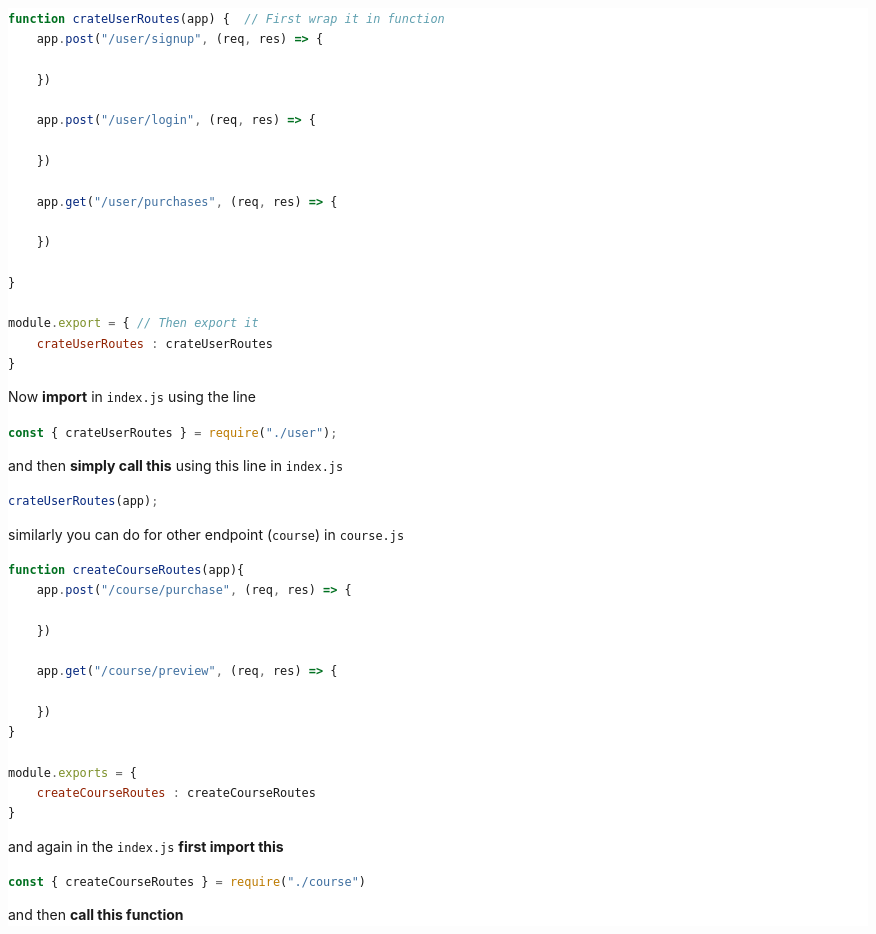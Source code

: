 ```javascript
function crateUserRoutes(app) {  // First wrap it in function
    app.post("/user/signup", (req, res) => {

    })

    app.post("/user/login", (req, res) => {
        
    })

    app.get("/user/purchases", (req, res) => {

    })
    
}

module.export = { // Then export it 
    crateUserRoutes : crateUserRoutes
}
```

Now __import__ in `index.js` using the line

```javascript
const { crateUserRoutes } = require("./user");
```

and then **simply call this** using this line in `index.js`

```javascript
crateUserRoutes(app);
```

similarly you can do for other endpoint (`course`) in `course.js`

```javascript
function createCourseRoutes(app){
    app.post("/course/purchase", (req, res) => {

    })

    app.get("/course/preview", (req, res) => {

    })
}

module.exports = {
    createCourseRoutes : createCourseRoutes
}
```

and again in the `index.js` **first import this**

```javascript
const { createCourseRoutes } = require("./course")
```
and then **call this function**
